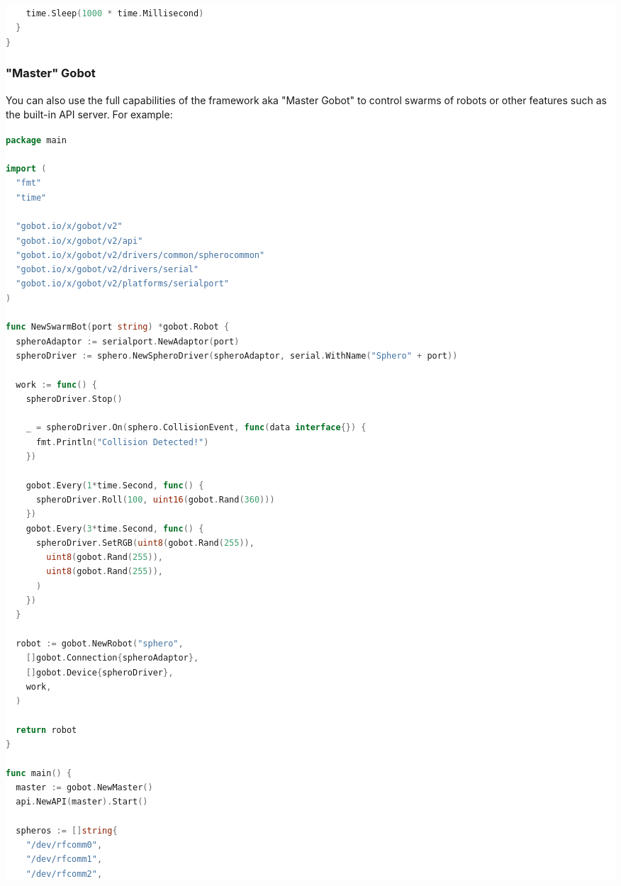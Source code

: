 ```go
    time.Sleep(1000 * time.Millisecond)
  }
}
```

### "Master" Gobot

You can also use the full capabilities of the framework aka "Master Gobot" to control swarms of robots or other features
such as the built-in API server. For example:

```go
package main

import (
  "fmt"
  "time"

  "gobot.io/x/gobot/v2"
  "gobot.io/x/gobot/v2/api"
  "gobot.io/x/gobot/v2/drivers/common/spherocommon"
  "gobot.io/x/gobot/v2/drivers/serial"
  "gobot.io/x/gobot/v2/platforms/serialport"
)

func NewSwarmBot(port string) *gobot.Robot {
  spheroAdaptor := serialport.NewAdaptor(port)
  spheroDriver := sphero.NewSpheroDriver(spheroAdaptor, serial.WithName("Sphero" + port))

  work := func() {
    spheroDriver.Stop()

    _ = spheroDriver.On(sphero.CollisionEvent, func(data interface{}) {
      fmt.Println("Collision Detected!")
    })

    gobot.Every(1*time.Second, func() {
      spheroDriver.Roll(100, uint16(gobot.Rand(360)))
    })
    gobot.Every(3*time.Second, func() {
      spheroDriver.SetRGB(uint8(gobot.Rand(255)),
        uint8(gobot.Rand(255)),
        uint8(gobot.Rand(255)),
      )
    })
  }

  robot := gobot.NewRobot("sphero",
    []gobot.Connection{spheroAdaptor},
    []gobot.Device{spheroDriver},
    work,
  )

  return robot
}

func main() {
  master := gobot.NewMaster()
  api.NewAPI(master).Start()

  spheros := []string{
    "/dev/rfcomm0",
    "/dev/rfcomm1",
    "/dev/rfcomm2",
```